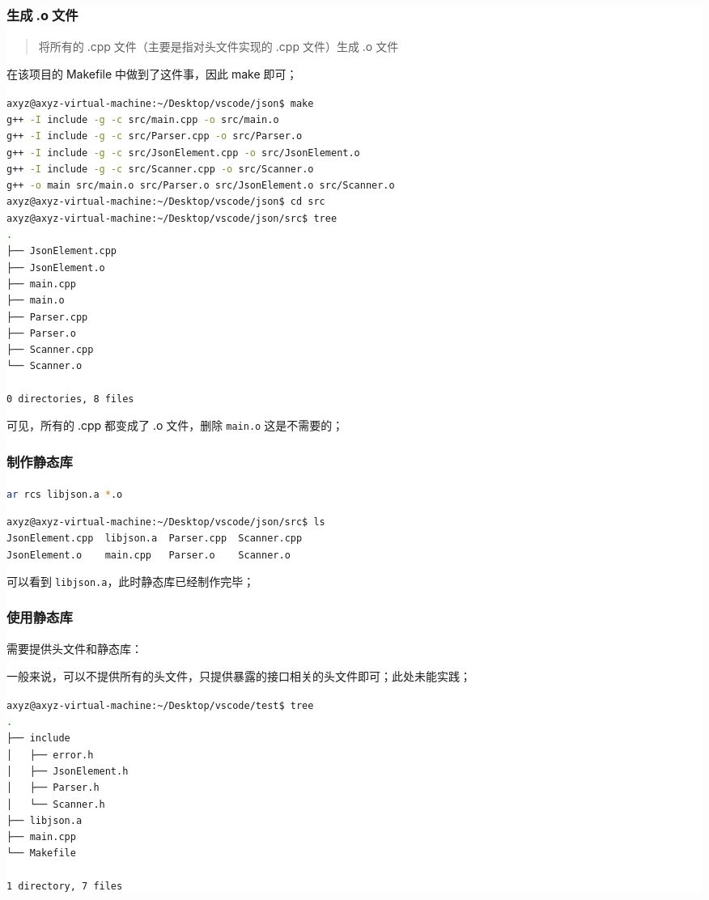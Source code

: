 ### 生成 .o 文件

> 将所有的 .cpp 文件（主要是指对头文件实现的 .cpp 文件）生成 .o 文件

在该项目的 Makefile 中做到了这件事，因此 make 即可；

```bash
axyz@axyz-virtual-machine:~/Desktop/vscode/json$ make
g++ -I include -g -c src/main.cpp -o src/main.o
g++ -I include -g -c src/Parser.cpp -o src/Parser.o
g++ -I include -g -c src/JsonElement.cpp -o src/JsonElement.o
g++ -I include -g -c src/Scanner.cpp -o src/Scanner.o
g++ -o main src/main.o src/Parser.o src/JsonElement.o src/Scanner.o
axyz@axyz-virtual-machine:~/Desktop/vscode/json$ cd src
axyz@axyz-virtual-machine:~/Desktop/vscode/json/src$ tree
.
├── JsonElement.cpp
├── JsonElement.o
├── main.cpp
├── main.o
├── Parser.cpp
├── Parser.o
├── Scanner.cpp
└── Scanner.o

0 directories, 8 files
```

可见，所有的 .cpp 都变成了 .o 文件，删除 `main.o` 这是不需要的；

### 制作静态库

```bash
ar rcs libjson.a *.o
```

```bash
axyz@axyz-virtual-machine:~/Desktop/vscode/json/src$ ls
JsonElement.cpp  libjson.a  Parser.cpp  Scanner.cpp
JsonElement.o    main.cpp   Parser.o    Scanner.o
```

可以看到 `libjson.a`，此时静态库已经制作完毕；

### 使用静态库

需要提供头文件和静态库：

一般来说，可以不提供所有的头文件，只提供暴露的接口相关的头文件即可；此处未能实践；

```bash
axyz@axyz-virtual-machine:~/Desktop/vscode/test$ tree
.
├── include
│   ├── error.h
│   ├── JsonElement.h
│   ├── Parser.h
│   └── Scanner.h
├── libjson.a
├── main.cpp
└── Makefile

1 directory, 7 files
```
